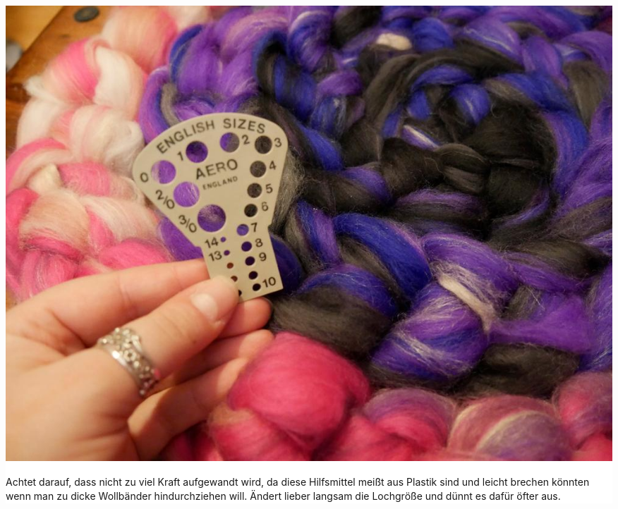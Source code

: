 ![mein Nadelmaß](_1210516.jpg)

Achtet darauf, dass nicht zu viel Kraft aufgewandt wird, da diese Hilfsmittel meißt aus Plastik sind und leicht brechen könnten wenn man zu dicke Wollbänder hindurchziehen will. Ändert lieber langsam die Lochgröße und dünnt es dafür öfter aus.
